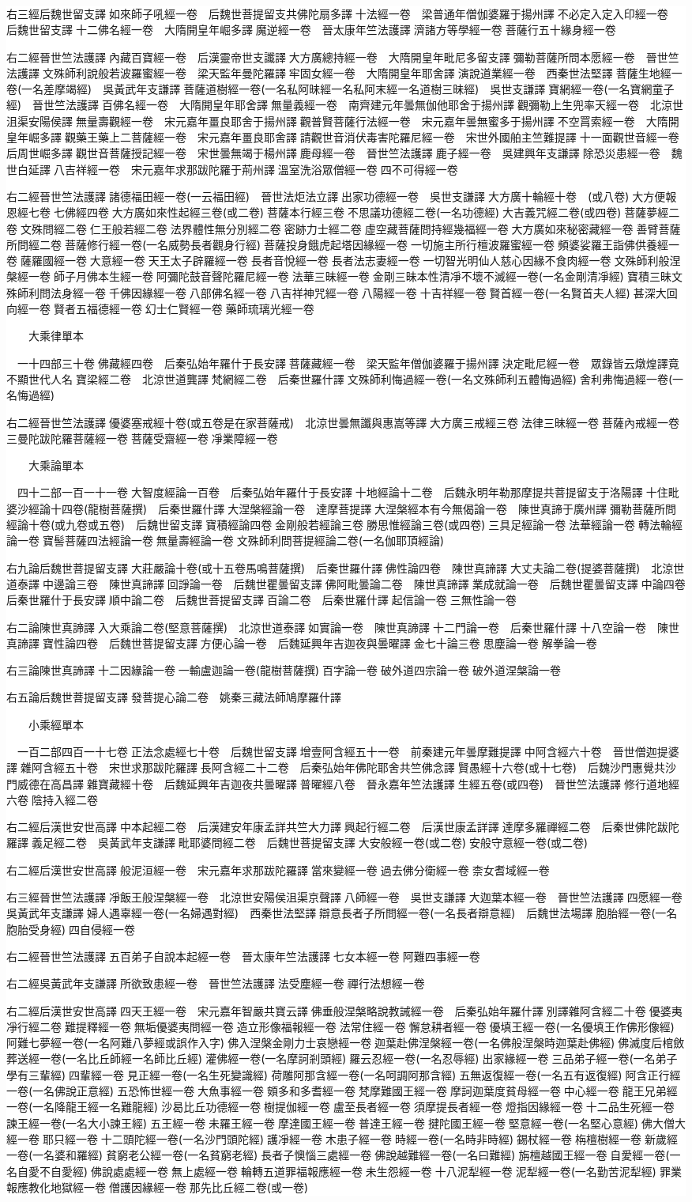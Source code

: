 右三經后魏世留支譯  如來師子吼經一卷　后魏世菩提留支共佛陀扇多譯  十法經一卷　梁普通年僧伽婆羅于揚州譯  不必定入定入印經一卷　后魏世留支譯  十二佛名經一卷　大隋開皇年崛多譯  魔逆經一卷　晉太康年竺法護譯  濟諸方等學經一卷  菩薩行五十緣身經一卷

右二經晉世竺法護譯  內藏百寶經一卷　后漢靈帝世支讖譯  大方廣總持經一卷　大隋開皇年毗尼多留支譯  彌勒菩薩所問本愿經一卷　晉世竺法護譯  文殊師利說般若波羅蜜經一卷　梁天監年曼陀羅譯  牢固女經一卷　大隋開皇年耶舍譯  演說道業經一卷　西秦世法堅譯  菩薩生地經一卷(一名差摩竭經)　吳黃武年支謙譯  菩薩道樹經一卷(一名私阿昧經一名私阿末經一名道樹三昧經)　吳世支謙譯  寶網經一卷(一名寶網童子經)　晉世竺法護譯  百佛名經一卷　大隋開皇年耶舍譯  無量義經一卷　南齊建元年曇無伽他耶舍于揚州譯  觀彌勒上生兜率天經一卷　北涼世沮渠安陽侯譯  無量壽觀經一卷　宋元嘉年畺良耶舍于揚州譯  觀普賢菩薩行法經一卷　宋元嘉年曇無蜜多于揚州譯  不空罥索經一卷　大隋開皇年崛多譯  觀藥王藥上二菩薩經一卷　宋元嘉年畺良耶舍譯  請觀世音消伏毒害陀羅尼經一卷　宋世外國舶主竺難提譯  十一面觀世音經一卷　后周世崛多譯  觀世音菩薩授記經一卷　宋世曇無竭于楊州譯  鹿母經一卷　晉世竺法護譯  鹿子經一卷　吳建興年支謙譯  除恐災患經一卷　魏世白延譯  八吉祥經一卷　宋元嘉年求那跋陀羅于荊州譯  溫室洗浴眾僧經一卷  四不可得經一卷

右二經晉世竺法護譯  諸德福田經一卷(一云福田經)　晉世法炬法立譯  出家功德經一卷　吳世支謙譯  大方廣十輪經十卷　(或八卷)  大方便報恩經七卷  七佛經四卷  大方廣如來性起經三卷(或二卷)  菩薩本行經三卷  不思議功德經二卷(一名功德經)  大吉義咒經二卷(或四卷)  菩薩夢經二卷  文殊問經二卷  仁王般若經二卷  法界體性無分別經二卷  密跡力士經二卷  虛空藏菩薩問持經幾福經一卷  大方廣如來秘密藏經一卷  善臂菩薩所問經二卷  菩薩修行經一卷(一名威勢長者觀身行經)  菩薩投身餓虎起塔因緣經一卷  一切施主所行檀波羅蜜經一卷  頻婆娑羅王詣佛供養經一卷  薩羅國經一卷  大意經一卷  天王太子辟羅經一卷  長者音悅經一卷  長者法志妻經一卷  一切智光明仙人慈心因緣不食肉經一卷  文殊師利般涅槃經一卷  師子月佛本生經一卷  阿彌陀鼓音聲陀羅尼經一卷  法華三昧經一卷  金剛三昧本性清凈不壞不滅經一卷(一名金剛清凈經)  寶積三昧文殊師利問法身經一卷  千佛因緣經一卷  八部佛名經一卷  八吉祥神咒經一卷  八陽經一卷  十吉祥經一卷  賢首經一卷(一名賢首夫人經)  甚深大回向經一卷  賢者五福德經一卷  幻士仁賢經一卷  藥師琉璃光經一卷

　　大乘律單本

　一十四部三十卷    佛藏經四卷　后秦弘始年羅什于長安譯  菩薩藏經一卷　梁天監年僧伽婆羅于揚州譯  決定毗尼經一卷　眾錄皆云燉煌譯竟不顯世代人名  寶梁經二卷　北涼世道龔譯  梵網經二卷　后秦世羅什譯  文殊師利悔過經一卷(一名文殊師利五體悔過經)  舍利弗悔過經一卷(一名悔過經)

右二經晉世竺法護譯  優婆塞戒經十卷(或五卷是在家菩薩戒)　北涼世曇無讖與惠嵩等譯  大方廣三戒經三卷  法律三昧經一卷  菩薩內戒經一卷  三曼陀跋陀羅菩薩經一卷  菩薩受齋經一卷  凈業障經一卷

　　大乘論單本

　四十二部一百一十一卷    大智度經論一百卷　后秦弘始年羅什于長安譯  十地經論十二卷　后魏永明年勒那摩提共菩提留支于洛陽譯  十住毗婆沙經論十四卷(龍樹菩薩撰)　后秦世羅什譯  大涅槃經論一卷　達摩菩提譯  大涅槃經本有今無偈論一卷　陳世真諦于廣州譯  彌勒菩薩所問經論十卷(或九卷或五卷)　后魏世留支譯  寶積經論四卷  金剛般若經論三卷  勝思惟經論三卷(或四卷)  三具足經論一卷  法華經論一卷  轉法輪經論一卷  寶髻菩薩四法經論一卷  無量壽經論一卷  文殊師利問菩提經論二卷(一名伽耶頂經論)

右九論后魏世菩提留支譯  大莊嚴論十卷(或十五卷馬鳴菩薩撰)　后秦世羅什譯  佛性論四卷　陳世真諦譯  大丈夫論二卷(提婆菩薩撰)　北涼世道泰譯  中邊論三卷　陳世真諦譯  回諍論一卷　后魏世瞿曇留支譯  佛阿毗曇論二卷　陳世真諦譯  業成就論一卷　后魏世瞿曇留支譯  中論四卷　后秦世羅什于長安譯  順中論二卷　后魏世菩提留支譯  百論二卷　后秦世羅什譯  起信論一卷  三無性論一卷

右二論陳世真諦譯  入大乘論二卷(堅意菩薩撰)　北涼世道泰譯  如實論一卷　陳世真諦譯  十二門論一卷　后秦世羅什譯  十八空論一卷　陳世真諦譯  寶性論四卷　后魏世菩提留支譯  方便心論一卷　后魏延興年吉迦夜與曇曜譯  金七十論三卷  思塵論一卷  解拳論一卷

右三論陳世真諦譯  十二因緣論一卷  一輸盧迦論一卷(龍樹菩薩撰)  百字論一卷  破外道四宗論一卷  破外道涅槃論一卷

右五論后魏世菩提留支譯  發菩提心論二卷　姚秦三藏法師鳩摩羅什譯

　　小乘經單本

　一百二部四百一十七卷    正法念處經七十卷　后魏世留支譯  增壹阿含經五十一卷　前秦建元年曇摩難提譯  中阿含經六十卷　晉世僧迦提婆譯  雜阿含經五十卷　宋世求那跋陀羅譯  長阿含經二十二卷　后秦弘始年佛陀耶舍共竺佛念譯  賢愚經十六卷(或十七卷)　后魏沙門惠覺共沙門威德在高昌譯  雜寶藏經十卷　后魏延興年吉迦夜共曇曜譯  普曜經八卷　晉永嘉年竺法護譯  生經五卷(或四卷)　晉世竺法護譯  修行道地經六卷  陰持入經二卷

右二經后漢世安世高譯  中本起經二卷　后漢建安年康孟詳共竺大力譯  興起行經二卷　后漢世康孟詳譯  達摩多羅禪經二卷　后秦世佛陀跋陀羅譯  義足經二卷　吳黃武年支謙譯  毗耶婆問經二卷　后魏世菩提留支譯  大安般經一卷(或二卷)  安般守意經一卷(或二卷)

右二經后漢世安世高譯  般泥洹經一卷　宋元嘉年求那跋陀羅譯  當來變經一卷  過去佛分衛經一卷  柰女耆域經一卷

右三經晉世竺法護譯  凈飯王般涅槃經一卷　北涼世安陽侯沮渠京聲譯  八師經一卷　吳世支謙譯  大迦葉本經一卷　晉世竺法護譯  四愿經一卷　吳黃武年支謙譯  婦人遇辜經一卷(一名婦遇對經)　西秦世法堅譯  辯意長者子所問經一卷(一名長者辯意經)　后魏世法場譯  胞胎經一卷(一名胞胎受身經)  四自侵經一卷

右二經晉世竺法護譯  五百弟子自說本起經一卷　晉太康年竺法護譯  七女本經一卷  阿難四事經一卷

右二經吳黃武年支謙譯  所欲致患經一卷　晉世竺法護譯  法受塵經一卷  禪行法想經一卷

右二經后漢世安世高譯  四天王經一卷　宋元嘉年智嚴共寶云譯  佛垂般涅槃略說教誡經一卷　后秦弘始年羅什譯  別譯雜阿含經二十卷  優婆夷凈行經二卷  難提釋經一卷  無垢優婆夷問經一卷  造立形像福報經一卷  法常住經一卷  懈怠耕者經一卷  優填王經一卷(一名優填王作佛形像經)  阿難七夢經一卷(一名阿難八夢經或誤作入字)  佛入涅槃金剛力士哀戀經一卷  迦葉赴佛涅槃經一卷(一名佛般涅槃時迦葉赴佛經)  佛滅度后棺斂葬送經一卷(一名比丘師經一名師比丘經)  灌佛經一卷(一名摩訶剎頭經)  羅云忍經一卷(一名忍辱經)  出家緣經一卷  三品弟子經一卷(一名弟子學有三輩經)  四輩經一卷  見正經一卷(一名生死變識經)  荷雕阿那含經一卷(一名呵調阿那含經)  五無返復經一卷(一名五有返復經)  阿含正行經一卷(一名佛說正意經)  五恐怖世經一卷  大魚事經一卷  頞多和多耆經一卷  梵摩難國王經一卷  摩訶迦葉度貧母經一卷  中心經一卷  龍王兄弟經一卷(一名降龍王經一名難龍經)  沙曷比丘功德經一卷  樹提伽經一卷  盧至長者經一卷  須摩提長者經一卷  燈指因緣經一卷  十二品生死經一卷  諫王經一卷(一名大小諫王經)  五王經一卷  未羅王經一卷  摩達國王經一卷  普達王經一卷  揵陀國王經一卷  堅意經一卷(一名堅心意經)  佛大僧大經一卷  耶只經一卷  十二頭陀經一卷(一名沙門頭陀經)  護凈經一卷  木患子經一卷  時經一卷(一名時非時經)  錫杖經一卷  栴檀樹經一卷  新歲經一卷(一名婆和羅經)  貧窮老公經一卷(一名貧窮老經)  長者子懊惱三處經一卷  佛說越難經一卷(一名曰難經)  旃檀越國王經一卷  自愛經一卷(一名自愛不自愛經)  佛說處處經一卷  無上處經一卷  輪轉五道罪福報應經一卷  未生怨經一卷  十八泥犁經一卷  泥犁經一卷(一名勤苦泥犁經)  罪業報應教化地獄經一卷  僧護因緣經一卷  那先比丘經二卷(或一卷)
